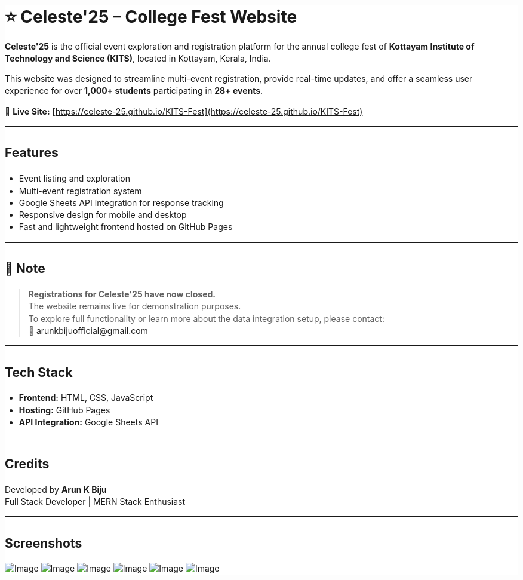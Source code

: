 # ⭐ Celeste'25 – College Fest Website

**Celeste'25** is the official event exploration and registration platform for the annual college fest of **Kottayam Institute of Technology and Science (KITS)**, located in Kottayam, Kerala, India.

This website was designed to streamline multi-event registration, provide real-time updates, and offer a seamless user experience for over **1,000+ students** participating in **28+ events**.

🔗 **Live Site:** [https://celeste-25.github.io/KITS-Fest](https://celeste-25.github.io/KITS-Fest)

---

## Features

- Event listing and exploration  
- Multi-event registration system  
- Google Sheets API integration for response tracking  
- Responsive design for mobile and desktop  
- Fast and lightweight frontend hosted on GitHub Pages

---

## 📌 Note

> **Registrations for Celeste'25 have now closed.**  
> The website remains live for demonstration purposes.  
> To explore full functionality or learn more about the data integration setup, please contact:  
> 📧 [arunkbijuofficial@gmail.com](mailto:arunkbijuofficial@gmail.com)

---

## Tech Stack

- **Frontend:** HTML, CSS, JavaScript  
- **Hosting:** GitHub Pages  
- **API Integration:** Google Sheets API

---

## Credits

Developed by **Arun K Biju**  
Full Stack Developer | MERN Stack Enthusiast

---

## Screenshots

<img width="3000" height="2000" alt="Image" src="https://github.com/user-attachments/assets/14b1ab78-f768-475d-8c15-f882c16d4395" />
<img width="3000" height="2000" alt="Image" src="https://github.com/user-attachments/assets/e0354d1b-1bd6-4676-ad35-71d11b2895d3" />
<img width="3000" height="2000" alt="Image" src="https://github.com/user-attachments/assets/3b24a307-a761-4dbd-996a-b5863b30b47a" />
<img width="3000" height="2000" alt="Image" src="https://github.com/user-attachments/assets/7e9a9fb6-6674-433a-9e0e-cf962455326b" />
<img width="3000" height="2000" alt="Image" src="https://github.com/user-attachments/assets/0b155081-84af-4c42-b598-8a5837b3e50a" />
<img width="3000" height="2000" alt="Image" src="https://github.com/user-attachments/assets/bbcecef7-3f81-4a28-9c7c-b5d258858e31" />
